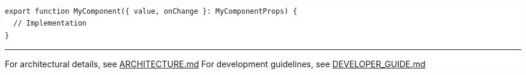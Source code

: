 ```tsx
export function MyComponent({ value, onChange }: MyComponentProps) {
  // Implementation
}
```

---

For architectural details, see [ARCHITECTURE.md](./ARCHITECTURE.md)
For development guidelines, see [DEVELOPER_GUIDE.md](./DEVELOPER_GUIDE.md)
